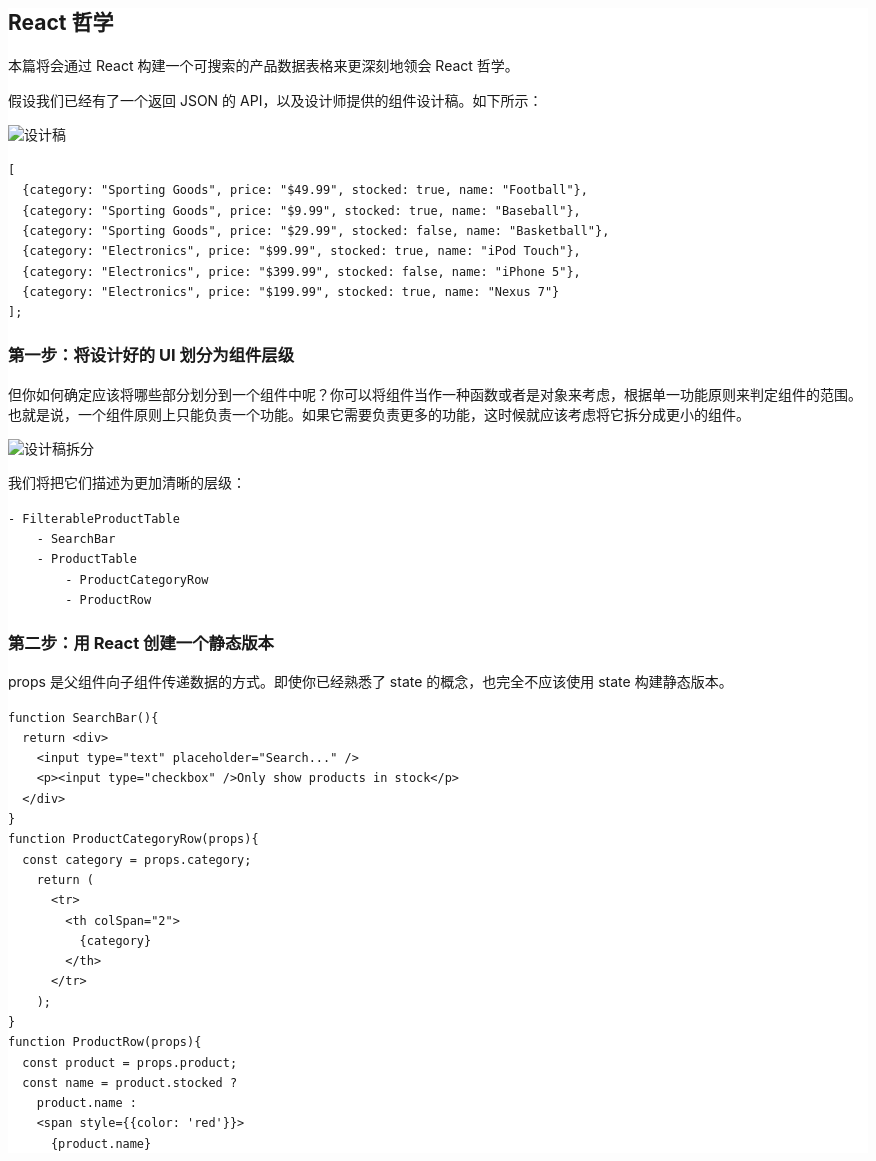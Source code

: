 ## React 哲学

本篇将会通过 React 构建一个可搜索的产品数据表格来更深刻地领会 React 哲学。


假设我们已经有了一个返回 JSON 的 API，以及设计师提供的组件设计稿。如下所示：

![设计稿](https://react.docschina.org/static/thinking-in-react-mock-1071fbcc9eed01fddc115b41e193ec11-4dd91.png)


```
[
  {category: "Sporting Goods", price: "$49.99", stocked: true, name: "Football"},
  {category: "Sporting Goods", price: "$9.99", stocked: true, name: "Baseball"},
  {category: "Sporting Goods", price: "$29.99", stocked: false, name: "Basketball"},
  {category: "Electronics", price: "$99.99", stocked: true, name: "iPod Touch"},
  {category: "Electronics", price: "$399.99", stocked: false, name: "iPhone 5"},
  {category: "Electronics", price: "$199.99", stocked: true, name: "Nexus 7"}
];
```


### 第一步：将设计好的 UI 划分为组件层级


但你如何确定应该将哪些部分划分到一个组件中呢？你可以将组件当作一种函数或者是对象来考虑，根据单一功能原则来判定组件的范围。也就是说，一个组件原则上只能负责一个功能。如果它需要负责更多的功能，这时候就应该考虑将它拆分成更小的组件。


![设计稿拆分](https://react.docschina.org/static/thinking-in-react-components-eb8bda25806a89ebdc838813bdfa3601-82965.png)

我们将把它们描述为更加清晰的层级：

```
- FilterableProductTable
	- SearchBar
	- ProductTable
		- ProductCategoryRow
		- ProductRow
```

### 第二步：用 React 创建一个静态版本

props 是父组件向子组件传递数据的方式。即使你已经熟悉了 state 的概念，也完全不应该使用 state 构建静态版本。

```
function SearchBar(){
  return <div>
    <input type="text" placeholder="Search..." />
    <p><input type="checkbox" />Only show products in stock</p>
  </div>
}
function ProductCategoryRow(props){
  const category = props.category;
    return (
      <tr>
        <th colSpan="2">
          {category}
        </th>
      </tr>
    );
}
function ProductRow(props){
  const product = props.product;
  const name = product.stocked ?
    product.name :
    <span style={{color: 'red'}}>
      {product.name}
```